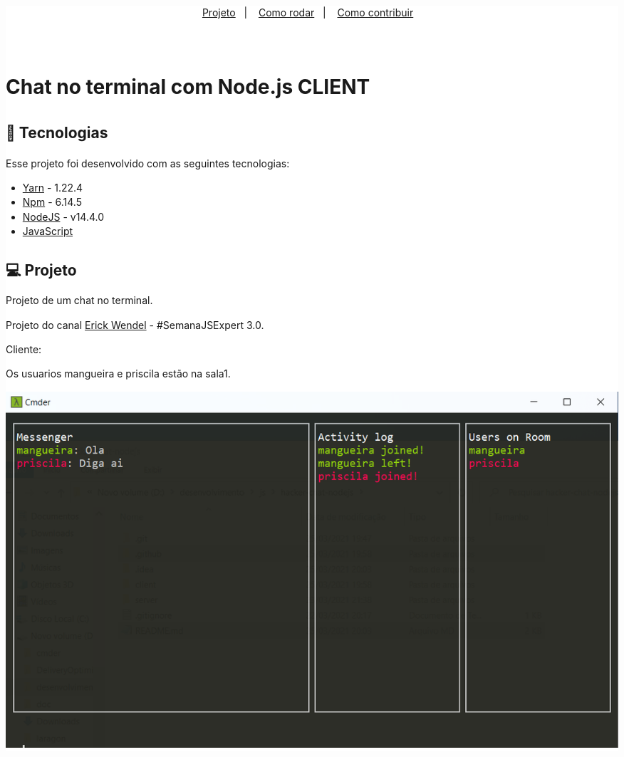 <p align="center">
  <a href="#-projeto">Projeto</a>&nbsp;&nbsp;&nbsp;|&nbsp;&nbsp;&nbsp; 
  <a href="#-como-rodar">Como rodar</a>&nbsp;&nbsp;&nbsp;|&nbsp;&nbsp;&nbsp;
  <a href="#-como-contribuir">Como contribuir</a>&nbsp;&nbsp;&nbsp;
</p>

<br>

# Chat no terminal com Node.js CLIENT

## 🚀 Tecnologias

Esse projeto foi desenvolvido com as seguintes tecnologias:

- [Yarn](https://yarnpkg.com/) - 1.22.4
- [Npm](https://www.npmjs.com/) - 6.14.5
- [NodeJS](https://nodejs.org/en/) - v14.4.0
- [JavaScript](https://developer.mozilla.org/pt-BR/docs/Web/JavaScript)

## 💻 Projeto

Projeto de um chat no terminal.

Projeto do canal [Erick Wendel](https://www.youtube.com/channel/UCh84012dEUE076wM2CVFN9A) -  #SemanaJSExpert 3.0.

Cliente:
 
Os usuarios mangueira e priscila estão na sala1.
<p align="center">
  <img alt="Sala1" src=".github/imagem2.PNG" width="100%">
</p>
